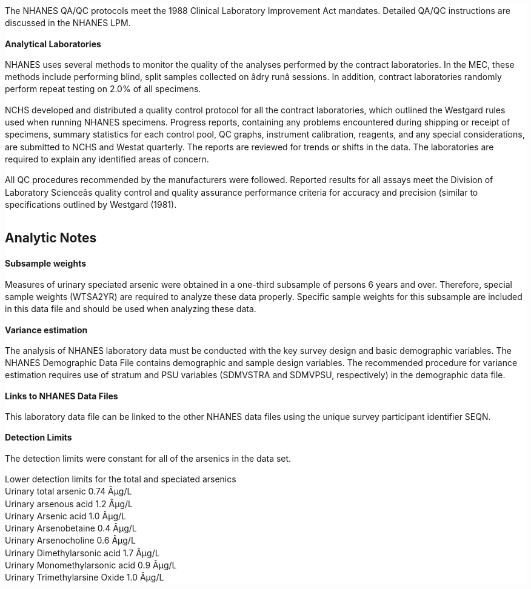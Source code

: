 The NHANES QA/QC protocols meet the 1988 Clinical Laboratory Improvement Act
mandates. Detailed QA/QC instructions are discussed in the NHANES LPM.

**Analytical Laboratories**

NHANES uses several methods to monitor the quality of the analyses performed
by the contract laboratories. In the MEC, these methods include performing
blind, split samples collected on âdry runâ sessions. In addition,
contract laboratories randomly perform repeat testing on 2.0% of all
specimens.

NCHS developed and distributed a quality control protocol for all the contract
laboratories, which outlined the Westgard rules used when running NHANES
specimens. Progress reports, containing any problems encountered during
shipping or receipt of specimens, summary statistics for each control pool, QC
graphs, instrument calibration, reagents, and any special considerations, are
submitted to NCHS and Westat quarterly. The reports are reviewed for trends or
shifts in the data. The laboratories are required to explain any identified
areas of concern.

All QC procedures recommended by the manufacturers were followed. Reported
results for all assays meet the Division of Laboratory Scienceâs quality
control and quality assurance performance criteria for accuracy and precision
(similar to specifications outlined by Westgard (1981).

## Analytic Notes

**Subsample weights**

Measures of urinary speciated arsenic were obtained in a one-third subsample
of persons 6 years and over. Therefore, special sample weights (WTSA2YR) are
required to analyze these data properly. Specific sample weights for this
subsample are included in this data file and should be used when analyzing
these data.

**Variance estimation**

The analysis of NHANES laboratory data must be conducted with the key survey
design and basic demographic variables. The NHANES Demographic Data File
contains demographic and sample design variables. The recommended procedure
for variance estimation requires use of stratum and PSU variables (SDMVSTRA
and SDMVPSU, respectively) in the demographic data file.

**Links to NHANES Data Files**

This laboratory data file can be linked to the other NHANES data files using
the unique survey participant identifier SEQN.

**Detection Limits**

The detection limits were constant for all of the arsenics in the data set.

Lower detection limits for the total and speciated arsenics  
Urinary total arsenic 0.74 Âµg/L  
Urinary arsenous acid 1.2 Âµg/L  
Urinary Arsenic acid 1.0 Âµg/L  
Urinary Arsenobetaine 0.4 Âµg/L  
Urinary Arsenocholine 0.6 Âµg/L  
Urinary Dimethylarsonic acid 1.7 Âµg/L  
Urinary Monomethylarsonic acid 0.9 Âµg/L  
Urinary Trimethylarsine Oxide 1.0 Âµg/L
